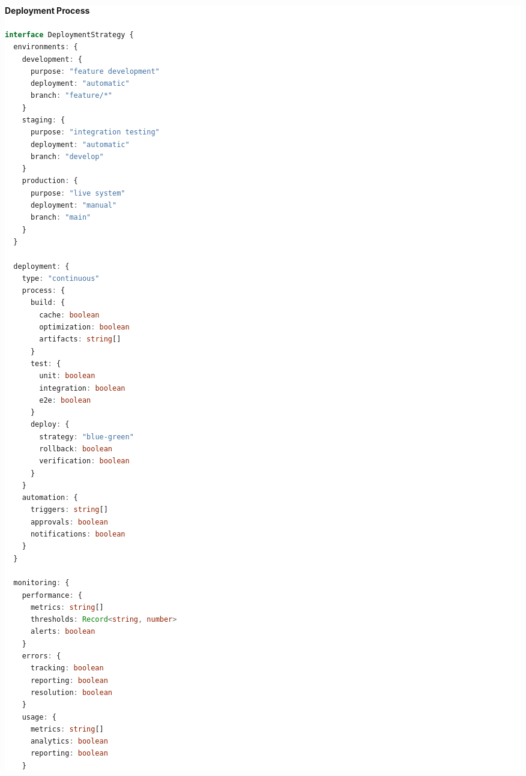 #### Deployment Process
```typescript
interface DeploymentStrategy {
  environments: {
    development: {
      purpose: "feature development"
      deployment: "automatic"
      branch: "feature/*"
    }
    staging: {
      purpose: "integration testing"
      deployment: "automatic"
      branch: "develop"
    }
    production: {
      purpose: "live system"
      deployment: "manual"
      branch: "main"
    }
  }

  deployment: {
    type: "continuous"
    process: {
      build: {
        cache: boolean
        optimization: boolean
        artifacts: string[]
      }
      test: {
        unit: boolean
        integration: boolean
        e2e: boolean
      }
      deploy: {
        strategy: "blue-green"
        rollback: boolean
        verification: boolean
      }
    }
    automation: {
      triggers: string[]
      approvals: boolean
      notifications: boolean
    }
  }

  monitoring: {
    performance: {
      metrics: string[]
      thresholds: Record<string, number>
      alerts: boolean
    }
    errors: {
      tracking: boolean
      reporting: boolean
      resolution: boolean
    }
    usage: {
      metrics: string[]
      analytics: boolean
      reporting: boolean
    }
```